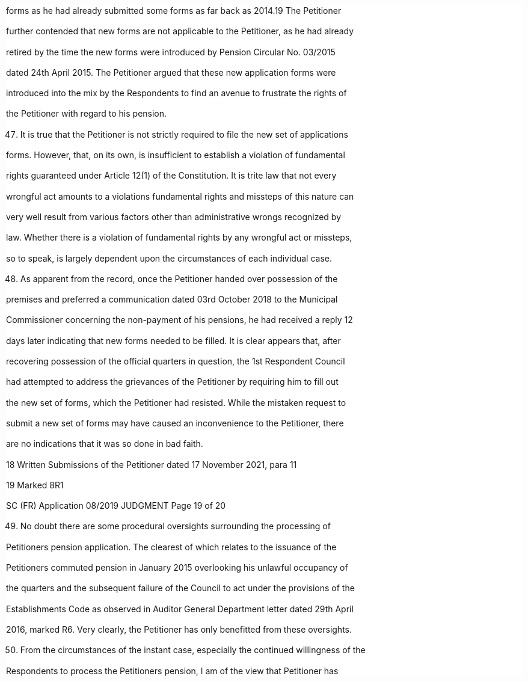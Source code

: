 forms as he had already submitted some forms as far back as 2014.19 The Petitioner

further contended that new forms are not applicable to the Petitioner, as he had already

retired by the time the new forms were introduced by Pension Circular No. 03/2015

dated 24th April 2015. The Petitioner argued that these new application forms were

introduced into the mix by the Respondents to find an avenue to frustrate the rights of

the Petitioner with regard to his pension.

47. It is true that the Petitioner is not strictly required to file the new set of applications

forms. However, that, on its own, is insufficient to establish a violation of fundamental

rights guaranteed under Article 12(1) of the Constitution. It is trite law that not every

wrongful act amounts to a violations fundamental rights and missteps of this nature can

very well result from various factors other than administrative wrongs recognized by

law. Whether there is a violation of fundamental rights by any wrongful act or missteps,

so to speak, is largely dependent upon the circumstances of each individual case.

48. As apparent from the record, once the Petitioner handed over possession of the

premises and preferred a communication dated 03rd October 2018 to the Municipal

Commissioner concerning the non-payment of his pensions, he had received a reply 12

days later indicating that new forms needed to be filled. It is clear appears that, after

recovering possession of the official quarters in question, the 1st Respondent Council

had attempted to address the grievances of the Petitioner by requiring him to fill out

the new set of forms, which the Petitioner had resisted. While the mistaken request to

submit a new set of forms may have caused an inconvenience to the Petitioner, there

are no indications that it was so done in bad faith.

18 Written Submissions of the Petitioner dated 17 November 2021, para 11

19 Marked 8R1

SC (FR) Application 08/2019 JUDGMENT Page 19 of 20

49. No doubt there are some procedural oversights surrounding the processing of

Petitioners pension application. The clearest of which relates to the issuance of the

Petitioners commuted pension in January 2015 overlooking his unlawful occupancy of

the quarters and the subsequent failure of the Council to act under the provisions of the

Establishments Code as observed in Auditor General Department letter dated 29th April

2016, marked R6. Very clearly, the Petitioner has only benefitted from these oversights.

50. From the circumstances of the instant case, especially the continued willingness of the

Respondents to process the Petitioners pension, I am of the view that Petitioner has
